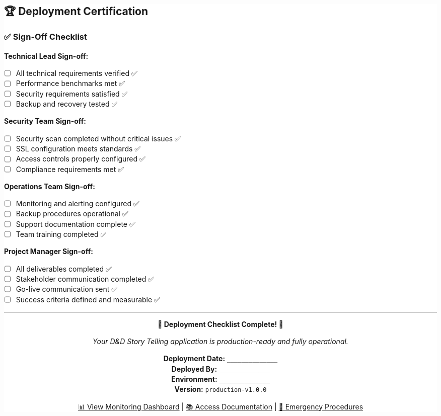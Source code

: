 ## 🏆 Deployment Certification

### ✅ **Sign-Off Checklist**

**Technical Lead Sign-off:**
- [ ] All technical requirements verified ✅
- [ ] Performance benchmarks met ✅  
- [ ] Security requirements satisfied ✅
- [ ] Backup and recovery tested ✅

**Security Team Sign-off:**
- [ ] Security scan completed without critical issues ✅
- [ ] SSL configuration meets standards ✅
- [ ] Access controls properly configured ✅
- [ ] Compliance requirements met ✅

**Operations Team Sign-off:**
- [ ] Monitoring and alerting configured ✅
- [ ] Backup procedures operational ✅
- [ ] Support documentation complete ✅
- [ ] Team training completed ✅

**Project Manager Sign-off:**
- [ ] All deliverables completed ✅
- [ ] Stakeholder communication completed ✅
- [ ] Go-live communication sent ✅
- [ ] Success criteria defined and measurable ✅

---

<div align="center">

**🎉 Deployment Checklist Complete! 🎉**

*Your D&D Story Telling application is production-ready and fully operational.*

**Deployment Date:** `______________`  
**Deployed By:** `______________`  
**Environment:** `______________`  
**Version:** `production-v1.0.0`

[📊 View Monitoring Dashboard](https://monitoring.yourdomain.com) | [📚 Access Documentation](./DEPLOYMENT.md) | [🚨 Emergency Procedures](./docs/EMERGENCY_PROCEDURES.md)

</div>